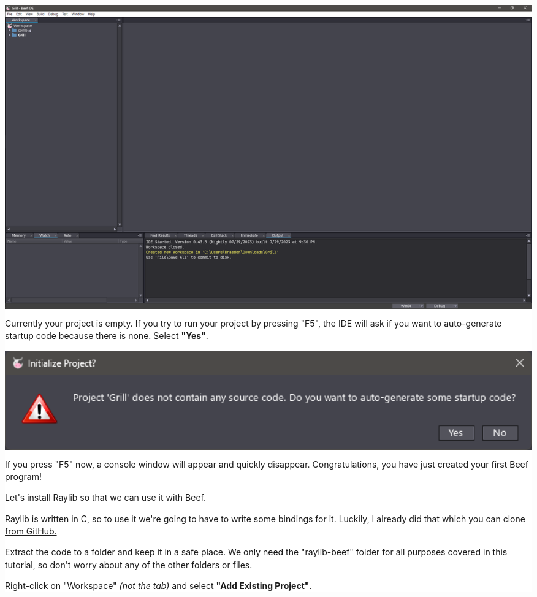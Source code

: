 <img src="assets/Images/bloggeneral/raylib-with-beef/createdproject.png" style="width: 100%; display: block; margin-left: auto; margin-right: auto;" alt="">

Currently your project is empty. If you try to run your project by pressing "F5", the IDE will ask if you want to auto-generate startup code because there is none. Select **"Yes"**.

<img src="assets/Images/bloggeneral/raylib-with-beef/startupcodegen.png" style="width: 100%; display: block; margin-left: auto; margin-right: auto;" alt="">

If you press "F5" now, a console window will appear and quickly disappear. Congratulations, you have just created your first Beef program!

Let's install Raylib so that we can use it with Beef.

Raylib is written in C, so to use it we're going to have to write some bindings for it. Luckily, I already did that <a href="https://github.com/Starpelly/raylib-beef">which you can clone from GitHub.</a>

Extract the code to a folder and keep it in a safe place.
We only need the "raylib-beef" folder for all purposes covered in this tutorial, so don't worry about any of the other folders or files.

Right-click on "Workspace" *(not the tab)* and select **"Add Existing Project"**.
